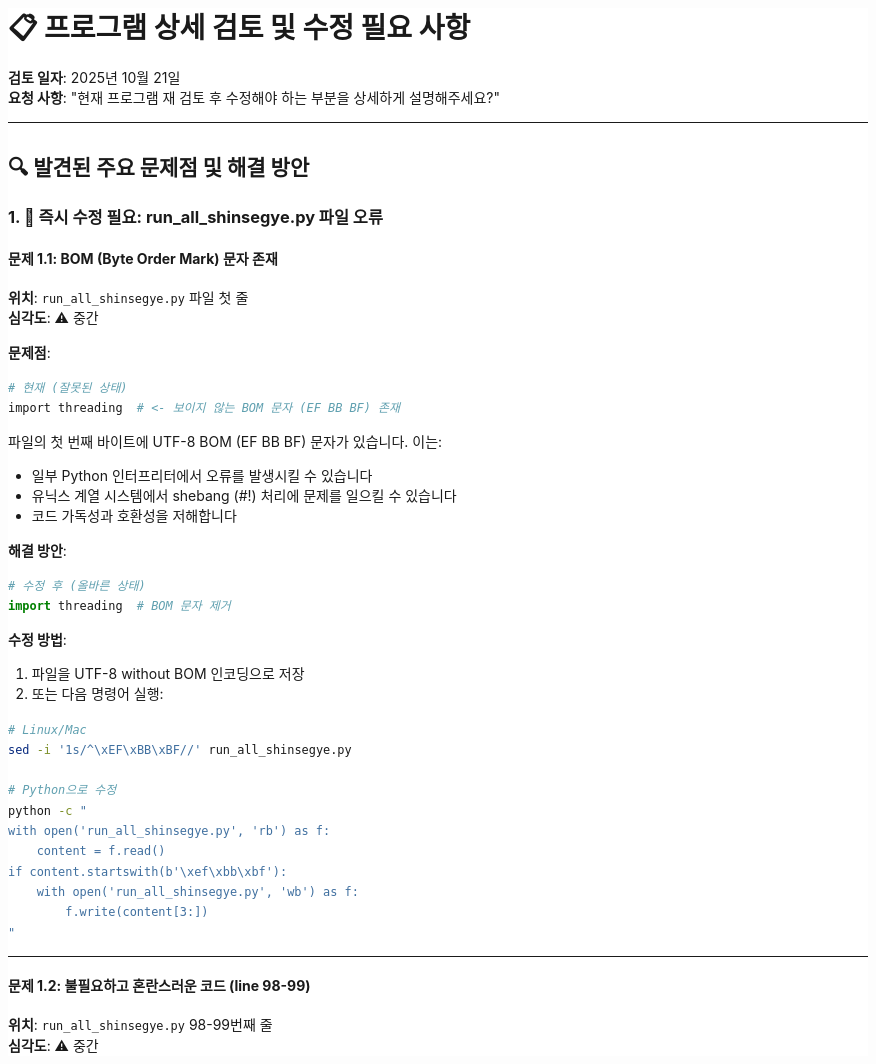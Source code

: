 # 📋 프로그램 상세 검토 및 수정 필요 사항

**검토 일자**: 2025년 10월 21일  
**요청 사항**: "현재 프로그램 재 검토 후 수정해야 하는 부분을 상세하게 설명해주세요?"

---

## 🔍 발견된 주요 문제점 및 해결 방안

### 1. 🚨 **즉시 수정 필요: run_all_shinsegye.py 파일 오류**

#### 문제 1.1: BOM (Byte Order Mark) 문자 존재
**위치**: `run_all_shinsegye.py` 파일 첫 줄  
**심각도**: ⚠️ 중간

**문제점**:
```python
# 현재 (잘못된 상태)
﻿import threading  # <- 보이지 않는 BOM 문자 (EF BB BF) 존재
```

파일의 첫 번째 바이트에 UTF-8 BOM (EF BB BF) 문자가 있습니다. 이는:
- 일부 Python 인터프리터에서 오류를 발생시킬 수 있습니다
- 유닉스 계열 시스템에서 shebang (#!) 처리에 문제를 일으킬 수 있습니다
- 코드 가독성과 호환성을 저해합니다

**해결 방안**:
```python
# 수정 후 (올바른 상태)
import threading  # BOM 문자 제거
```

**수정 방법**:
1. 파일을 UTF-8 without BOM 인코딩으로 저장
2. 또는 다음 명령어 실행:
```bash
# Linux/Mac
sed -i '1s/^\xEF\xBB\xBF//' run_all_shinsegye.py

# Python으로 수정
python -c "
with open('run_all_shinsegye.py', 'rb') as f:
    content = f.read()
if content.startswith(b'\xef\xbb\xbf'):
    with open('run_all_shinsegye.py', 'wb') as f:
        f.write(content[3:])
"
```

---

#### 문제 1.2: 불필요하고 혼란스러운 코드 (line 98-99)
**위치**: `run_all_shinsegye.py` 98-99번째 줄  
**심각도**: ⚠️ 중간
